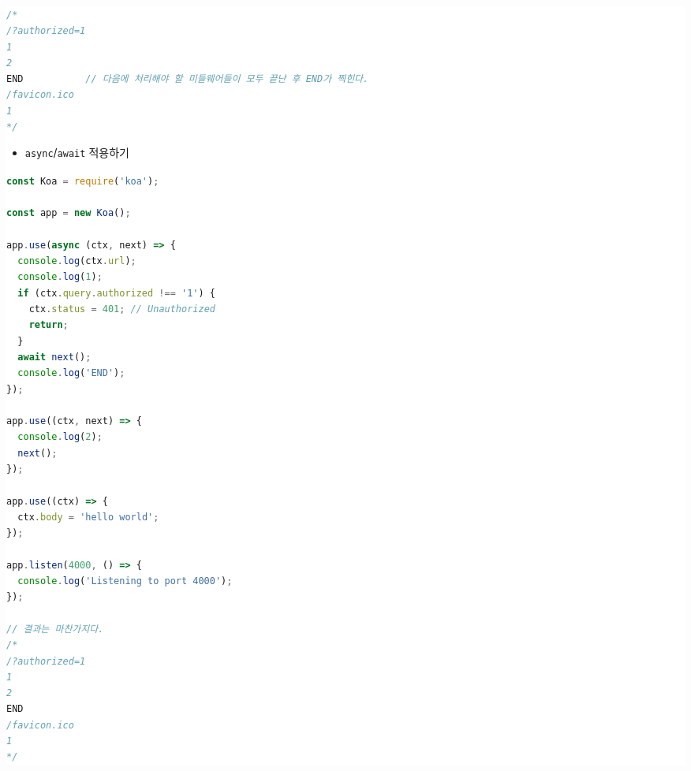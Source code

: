   ```javascript
  /*
  /?authorized=1
  1
  2				
  END			// 다음에 처리해야 할 미들웨어들이 모두 끝난 후 END가 찍힌다.
  /favicon.ico
  1
  */
  ```

  - `async`/`await` 적용하기

  ```javascript
  const Koa = require('koa');
  
  const app = new Koa();
  
  app.use(async (ctx, next) => {
    console.log(ctx.url);
    console.log(1);
    if (ctx.query.authorized !== '1') {
      ctx.status = 401; // Unauthorized
      return;
    }
    await next();
    console.log('END');
  });
  
  app.use((ctx, next) => {
    console.log(2);
    next();
  });
  
  app.use((ctx) => {
    ctx.body = 'hello world';
  });
  
  app.listen(4000, () => {
    console.log('Listening to port 4000');
  });
  
  // 결과는 마찬가지다.
  /*
  /?authorized=1
  1
  2
  END
  /favicon.ico
  1
  */
  ```
